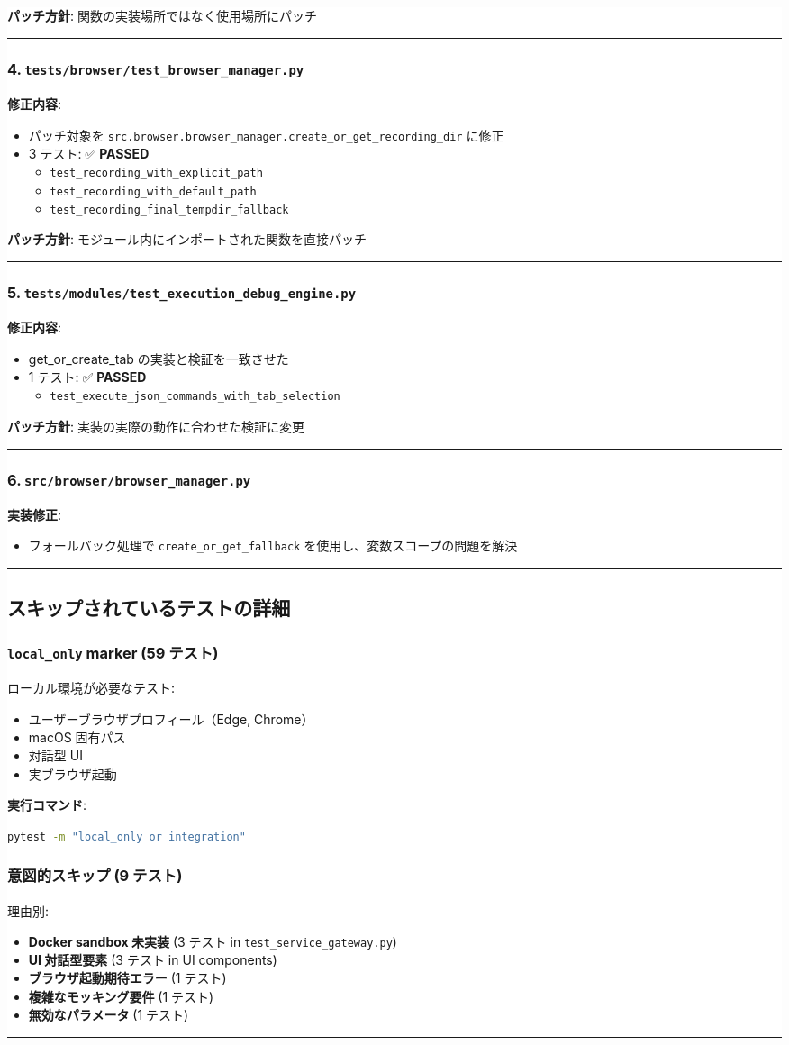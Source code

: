 **パッチ方針**: 関数の実装場所ではなく使用場所にパッチ

---

### 4. `tests/browser/test_browser_manager.py`
**修正内容**:
- パッチ対象を `src.browser.browser_manager.create_or_get_recording_dir` に修正
- 3 テスト: ✅ **PASSED**
  - `test_recording_with_explicit_path`
  - `test_recording_with_default_path`
  - `test_recording_final_tempdir_fallback`

**パッチ方針**: モジュール内にインポートされた関数を直接パッチ

---

### 5. `tests/modules/test_execution_debug_engine.py`
**修正内容**:
- get_or_create_tab の実装と検証を一致させた
- 1 テスト: ✅ **PASSED**
  - `test_execute_json_commands_with_tab_selection`

**パッチ方針**: 実装の実際の動作に合わせた検証に変更

---

### 6. `src/browser/browser_manager.py`
**実装修正**:
- フォールバック処理で `create_or_get_fallback` を使用し、変数スコープの問題を解決

---

## スキップされているテストの詳細

### `local_only` marker (59 テスト)
ローカル環境が必要なテスト:
- ユーザーブラウザプロフィール（Edge, Chrome）
- macOS 固有パス
- 対話型 UI
- 実ブラウザ起動

**実行コマンド**:
```bash
pytest -m "local_only or integration"
```

### 意図的スキップ (9 テスト)
理由別:
- **Docker sandbox 未実装** (3 テスト in `test_service_gateway.py`)
- **UI 対話型要素** (3 テスト in UI components)
- **ブラウザ起動期待エラー** (1 テスト)
- **複雑なモッキング要件** (1 テスト)
- **無効なパラメータ** (1 テスト)

---